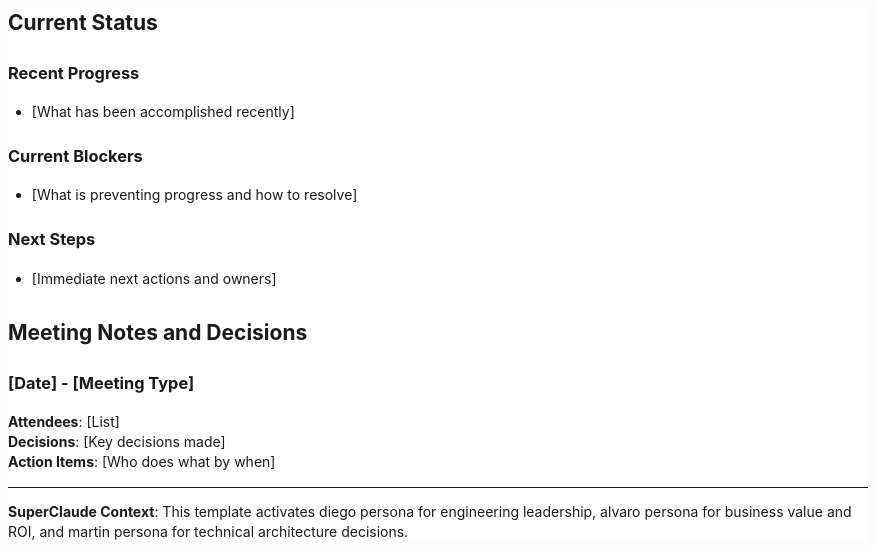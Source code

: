 ## Current Status

### Recent Progress
- [What has been accomplished recently]

### Current Blockers
- [What is preventing progress and how to resolve]

### Next Steps
- [Immediate next actions and owners]

## Meeting Notes and Decisions

### [Date] - [Meeting Type]
**Attendees**: [List]  
**Decisions**: [Key decisions made]  
**Action Items**: [Who does what by when]

---

**SuperClaude Context**: This template activates diego persona for engineering leadership, alvaro persona for business value and ROI, and martin persona for technical architecture decisions.